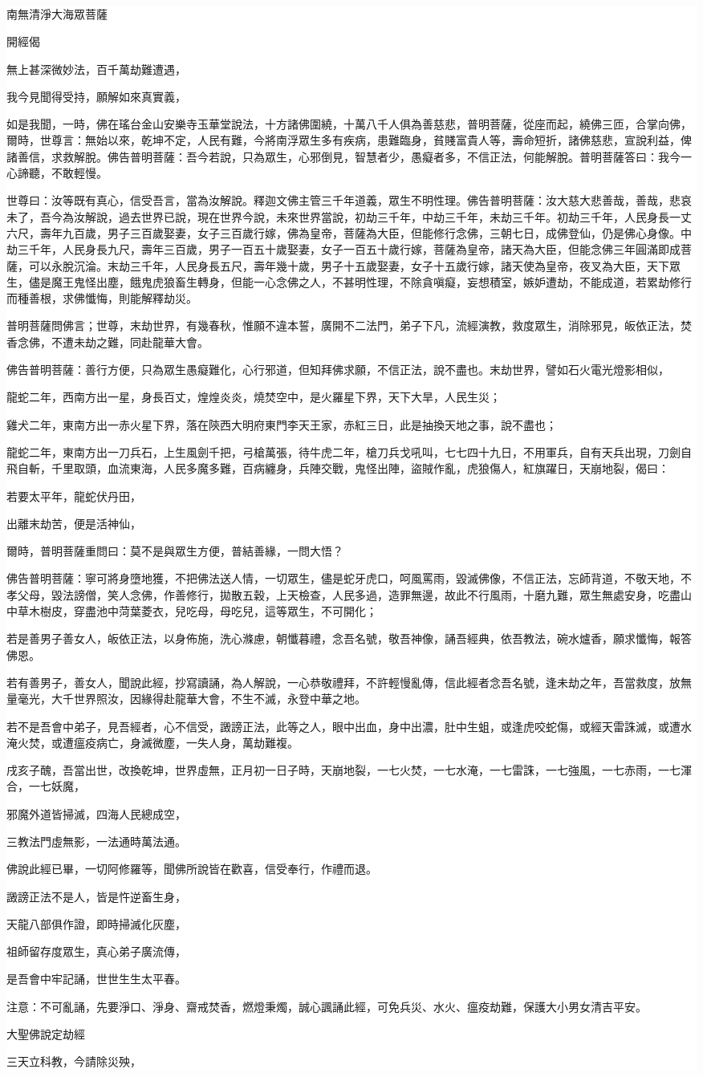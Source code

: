 南無清淨大海眾菩薩

開經偈

無上甚深微妙法，百千萬劫難遭遇，

我今見聞得受持，願解如來真實義，

如是我聞，一時，佛在瑤台金山安樂寺玉華堂說法，十方諸佛圍繞，十萬八千人俱為善慈悲，普明菩薩，從座而起，繞佛三匝，合掌向佛，爾時，世尊言：無始以來，乾坤不定，人民有難，今將南浮眾生多有疾病，患難臨身，貧賤富貴人等，壽命短折，諸佛慈悲，宣說利益，俾諸善信，求救解脫。佛告普明菩薩：吾今若說，只為眾生，心邪倒見，智慧者少，愚癡者多，不信正法，何能解脫。普明菩薩答曰：我今一心諦聽，不敢輕慢。

世尊曰：汝等既有真心，信受吾言，當為汝解說。釋迦文佛主管三千年道義，眾生不明性理。佛告普明菩薩：汝大慈大悲善哉，善哉，悲哀未了，吾今為汝解說，過去世界已說，現在世界今說，未來世界當說，初劫三千年，中劫三千年，未劫三千年。初劫三千年，人民身長一丈六尺，壽年九百歲，男子三百歲娶妻，女子三百歲行嫁，佛為皇帝，菩薩為大臣，但能修行念佛，三朝七日，成佛登仙，仍是佛心身像。中劫三千年，人民身長九尺，壽年三百歲，男子一百五十歲娶妻，女子一百五十歲行嫁，菩薩為皇帝，諸天為大臣，但能念佛三年圓滿即成菩薩，可以永脫沉淪。末劫三千年，人民身長五尺，壽年幾十歲，男子十五歲娶妻，女子十五歲行嫁，諸天使為皇帝，夜叉為大臣，天下眾生，儘是魔王鬼怪出塵，餓鬼虎狼畜生轉身，但能一心念佛之人，不甚明性理，不除貪嗔癡，妄想積室，嫉妒遭劫，不能成道，若累劫修行而種善根，求佛懺悔，則能解釋劫災。

普明菩薩問佛言；世尊，末劫世界，有幾春秋，惟願不違本誓，廣開不二法門，弟子下凡，流經演教，救度眾生，消除邪見，皈依正法，焚香念佛，不遭未劫之難，同赴龍華大會。

佛告普明菩薩：善行方便，只為眾生愚癡難化，心行邪道，但知拜佛求願，不信正法，說不盡也。末劫世界，譬如石火電光燈影相似，

龍蛇二年，西南方出一星，身長百丈，煌煌炎炎，燒焚空中，是火羅星下界，天下大旱，人民生災；

雞犬二年，東南方出一赤火星下界，落在陝西大明府東門李天王家，赤紅三日，此是抽換天地之事，說不盡也；

龍蛇二年，東南方出一刀兵石，上生風劍千把，弓槍萬張，待牛虎二年，槍刀兵戈吼叫，七七四十九日，不用軍兵，自有天兵出現，刀劍自飛自斬，千里取頭，血流東海，人民多魔多難，百病纏身，兵陣交戰，鬼怪出陣，盜賊作亂，虎狼傷人，紅旗躍日，天崩地裂，偈曰：

若要太平年，龍蛇伏丹田，

出離末劫苦，便是活神仙，

爾時，普明菩薩重問曰：莫不是與眾生方便，普結善緣，一問大悟？

佛告普明菩薩：寧可將身墮地獲，不把佛法送人情，一切眾生，儘是蛇牙虎口，呵風罵雨，毀滅佛像，不信正法，忘師背道，不敬天地，不孝父母，毀法謗僧，笑人念佛，作善修行，拋散五穀，上天檢查，人民多過，造罪無邊，故此不行風雨，十磨九難，眾生無處安身，吃盡山中草木樹皮，穿盡池中菏葉菱衣，兒吃母，母吃兒，這等眾生，不可開化；

若是善男子善女人，皈依正法，以身佈施，洗心滌慮，朝懺暮禮，念吾名號，敬吾神像，誦吾經典，依吾教法，碗水爐香，願求懺悔，報答佛恩。

若有善男子，善女人，聞說此經，抄寫讀誦，為人解說，一心恭敬禮拜，不許輕慢亂傳，信此經者念吾名號，逢未劫之年，吾當救度，放無量毫光，大千世界照汝，因緣得赴龍華大會，不生不滅，永登中華之地。

若不是吾會中弟子，見吾經者，心不信受，譭謗正法，此等之人，眼中出血，身中出濃，肚中生蛆，或逢虎咬蛇傷，或經天雷誅滅，或遭水淹火焚，或遭瘟疫病亡，身滅微塵，一失人身，萬劫難複。

戌亥子醜，吾當出世，改換乾坤，世界虛無，正月初一日子時，天崩地裂，一七火焚，一七水淹，一七雷誅，一七強風，一七赤雨，一七渾合，一七妖魔，

邪魔外道皆掃滅，四海人民總成空，

三教法門虛無影，一法通時萬法通。

佛說此經已畢，一切阿修羅等，聞佛所說皆在歡喜，信受奉行，作禮而退。

譭謗正法不是人，皆是忤逆畜生身，

天龍八部俱作證，即時掃滅化灰塵，

祖師留存度眾生，真心弟子廣流傳，

是吾會中牢記誦，世世生生太平春。

注意：不可亂誦，先要淨口、淨身、齋戒焚香，燃燈秉燭，誠心諷誦此經，可免兵災、水火、瘟疫劫難，保護大小男女清吉平安。

大聖佛說定劫經

三天立科教，今請除災殃，
